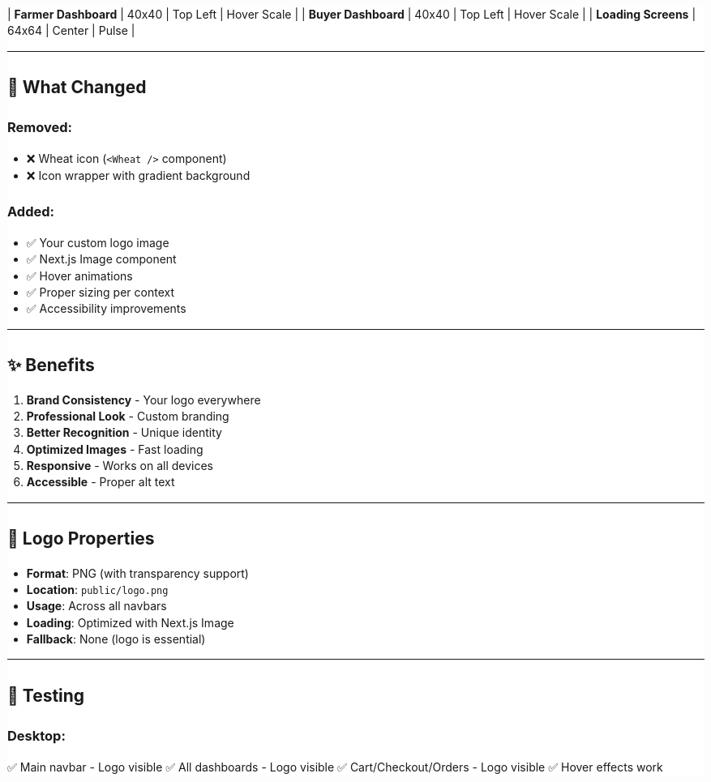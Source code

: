 | **Farmer Dashboard** | 40x40 | Top Left | Hover Scale |
| **Buyer Dashboard** | 40x40 | Top Left | Hover Scale |
| **Loading Screens** | 64x64 | Center | Pulse |

---

## 🔄 **What Changed**

### **Removed:**
- ❌ Wheat icon (`<Wheat />` component)
- ❌ Icon wrapper with gradient background

### **Added:**
- ✅ Your custom logo image
- ✅ Next.js Image component
- ✅ Hover animations
- ✅ Proper sizing per context
- ✅ Accessibility improvements

---

## ✨ **Benefits**

1. **Brand Consistency** - Your logo everywhere
2. **Professional Look** - Custom branding
3. **Better Recognition** - Unique identity
4. **Optimized Images** - Fast loading
5. **Responsive** - Works on all devices
6. **Accessible** - Proper alt text

---

## 🎨 **Logo Properties**

- **Format**: PNG (with transparency support)
- **Location**: `public/logo.png`
- **Usage**: Across all navbars
- **Loading**: Optimized with Next.js Image
- **Fallback**: None (logo is essential)

---

## 📱 **Testing**

### **Desktop:**
✅ Main navbar - Logo visible
✅ All dashboards - Logo visible
✅ Cart/Checkout/Orders - Logo visible
✅ Hover effects work
